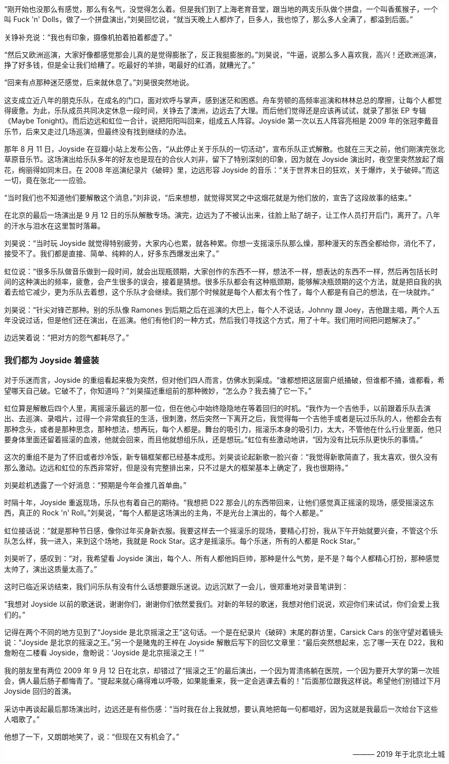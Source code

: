 “刚开始也没那么有感觉，那么有名气，没觉得怎么着。但是我们到了上海老育音堂，跟当地的两支乐队做个拼盘，一个叫香蕉猴子，一个叫 Fuck 'n' Dolls，做了一个拼盘演出，”刘昊回忆说，“就当天晚上人都炸了，巨多人，我也惊了，那么多人全满了，都溢到后面。”

关铮补充说：“我也有印象，摄像机拍着拍着都虚了。”

“然后又欧洲巡演，大家好像都感觉那会儿真的是觉得膨胀了，反正我挺膨胀的。”刘昊说，“牛逼，说那么多人喜欢我，高兴！还欧洲巡演，挣了好多钱，但是全让我们给糟了。吃最好的羊排，喝最好的红酒，就糟光了。”

“回来有点那种迷茫感觉，后来就休息了。”刘昊很突然地说。

这支成立近八年的朋克乐队，在成名的门口，面对欢呼与掌声，感到迷茫和困惑。舟车劳顿的高频率巡演和林林总总的摩擦，让每个人都觉得疲惫。为此，乐队成员共同决定休息一段时间，关铮去了澳洲，边远去了大理。而后他们觉得还是应该再试试，就录了那张 EP 专辑《Maybe Tonight》。而后边远和虹位一合计，说把阳阳叫回来，组成五人阵容。Joyside 第一次以五人阵容亮相是 2009 年的张冠李戴音乐节，后来又走过几场巡演，但最终没有找到继续的办法。

那年 8 月 11 日，Joyside 在豆瓣小站上发布公告，“从此停止关于乐队的一切活动”，宣布乐队正式解散。也就在三天之前，他们刚演完张北草原音乐节。这场演出给乐队多年的好友也是现在的合伙人刘非，留下了特别深刻的印象，因为就在 Joyside 演出时，夜空里突然放起了烟花，绚丽得如同末日。在 2008 年巡演纪录片《破碎》里，边远形容 Joyside 的音乐：“关于世界末日的狂欢，关于爆炸，关于破碎。”而这一切，竟在张北一一应验。

“当时我们也不知道他们要解散这个消息，”刘非说，“后来想想，就觉得冥冥之中这烟花就是为他们放的，宣告了这段故事的结束。”

在北京的最后一场演出是 9 月 12 日的乐队解散专场。演完，边远为了不被认出来，往脸上贴了胡子，让工作人员打开后门，离开了。八年的汗水与泪水在这里暂时落幕。

刘昊说：“当时玩 Joyside 就觉得特别疲劳，大家内心也累，就各种累。你想一支摇滚乐队那么燥，那种漫天的东西全都给你，消化不了，接受不了。我们都是直接、简单、纯粹的人，好多东西爆发出来了。”

虹位说：“很多乐队做音乐做到一段时间，就会出现瓶颈期，大家创作的东西不一样，想法不一样，想表达的东西不一样，然后再包括长时间的这种演出的频率，疲惫，会产生很多的误会，接着是猜想。很多乐队都会有这种瓶颈期，能够解决瓶颈期的这个方法，就是把自我的执着去给它减少，更为乐队去着想，这个乐队才会继续。我们那个时候就是每个人都太有个性了，每个人都是有自己的想法，在一块就炸。”

刘昊说：“针尖对锋芒那种。别的乐队像 Ramones 到后期之后在巡演的大巴上，每个人不说话，Johnny 跟 Joey，吉他跟主唱，两个人五年没说过话，但是他们还在演出，在巡演。他们有他们的一种方式，然后我们寻找这个方式，用了十年。我们用时间把问题解决了。”

边远笑着说：“把对方的怨气都耗尽了。”

### 我们都为 Joyside 着盛装

对于乐迷而言，Joyside 的重组看起来极为突然，但对他们四人而言，仿佛水到渠成。“谁都想把这层窗户纸捅破，但谁都不捅，谁都看，希望哪天自己破。它破不了，你知道吗？”刘昊描述重组前的那种微妙，“怎么办？我去捅了它一下。”

虹位算是解散后四个人里，离摇滚乐最远的那一位，但在他心中始终隐隐地在等着回归的时机。“我作为一个吉他手，以前跟着乐队去演出、去巡演、录唱片，过得一个非常疯狂的生活，很刺激，然后突然一下离开之后，我觉得每一个吉他手或者是玩过乐队的人，他都会去有那种念头，或者是那种思念，那种想法，想再玩，每个人都是。舞台的吸引力，摇滚乐本身的吸引力，太大，不管他在什么行业里面，他只要身体里面还留着摇滚的血液，他就会回来，而且他就想组乐队，还是想玩。”虹位有些激动地讲，“因为没有比玩乐队更快乐的事情。”

这次的重组不是为了怀旧或者炒冷饭，新专辑框架都已经基本成形。刘昊谈论起新歌一脸兴奋：“我觉得新歌简直了，我太喜欢，很久没有那么激动。边远和虹位的东西非常好，但是没有完整排出来，只不过是大的框架基本上确定了，我也很期待。”

刘昊趁机透露了一个好消息：“预期是今年会推几首单曲。”

时隔十年，Joyside 重返现场，乐队也有着自己的期待。“我想把 D22 那会儿的东西带回来，让他们感觉真正摇滚的现场，感受摇滚这东西，真正的 Rock 'n' Roll。”刘昊说，“每个人都是这场演出的主角，不是光台上演出的，每个人都是。”

虹位接话说：“就是那种节日感，像你过年买身新衣服。我要这样去一个摇滚乐的现场，要精心打扮，我从下午开始就要兴奋，不管这个乐队怎么样，我一进入，来到这个场地，我就是 Rock Star。这才是摇滚乐。每个乐迷，所有的人都是 Rock Star。”

刘昊听了，感叹到：“对，我希望看 Joyside 演出，每个人、所有人都他妈巨帅，那种是什么气势，是不是？每个人都精心打扮，那种感觉太帅了，演出这质量太高了。”

这时已临近采访结束，我们问乐队有没有什么话想要跟乐迷说。边远沉默了一会儿，很郑重地对录音笔讲到：

“我想对 Joyside 以前的歌迷说，谢谢你们，谢谢你们依然爱我们。对新的年轻的歌迷，我想对他们说说，欢迎你们来试试，你们会爱上我们的。”

记得在两个不同的地方见到了“Joyside 是北京摇滚之王”这句话。一个是在纪录片《破碎》末尾的群访里，Carsick Cars 的张守望对着镜头说：“Joyside 是北京的摇滚之王。”另一个是赌鬼的王梓在 Joyside 解散后写下的回忆文章里：“最后突然想起来，忘了哪一天在 D22，我和詹盼在二楼看 Joyside，詹盼说：‘Joyside 是北京摇滚之王！’”

我的朋友里有两位 2009 年 9 月 12 日在北京，却错过了“摇滚之王”的最后演出，一个因为胃溃疡躺在医院，一个因为要开大学的第一次班会，俩人最后肠子都悔青了。“提起来就心痛得难以呼吸，如果能重来，我一定会逃课去看的！”后面那位跟我这样说。希望他们别错过下月 Joyside 回归的首演。

采访中再谈起最后那场演出时，边远还是有些伤感：“当时我在台上我就想，要认真地把每一句都唱好，因为这就是我最后一次给台下这些人唱歌了。”

他想了一下，又朗朗地笑了，说：“但现在又有机会了。”

<p align="right">——— 2019 年于北京北土城</p>
